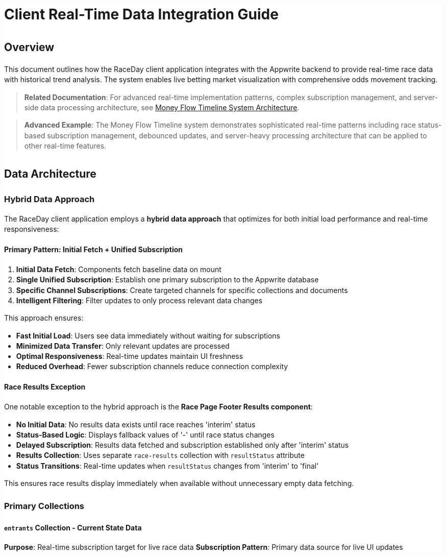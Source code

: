# Client Real-Time Data Integration Guide

## Overview

This document outlines how the RaceDay client application integrates with the Appwrite backend to provide real-time race data with historical trend analysis. The system enables live betting market visualization with comprehensive odds movement tracking.

> **Related Documentation**: For advanced real-time implementation patterns, complex subscription management, and server-side data processing architecture, see [Money Flow Timeline System Architecture](./Money-Flow-Timeline-System-Architecture.md).

> **Advanced Example**: The Money Flow Timeline system demonstrates sophisticated real-time patterns including race status-based subscription management, debounced updates, and server-heavy processing architecture that can be applied to other real-time features.

## Data Architecture

### Hybrid Data Approach

The RaceDay client application employs a **hybrid data approach** that optimizes for both initial load performance and real-time responsiveness:

#### Primary Pattern: Initial Fetch + Unified Subscription
1. **Initial Data Fetch**: Components fetch baseline data on mount
2. **Single Unified Subscription**: Establish one primary subscription to the Appwrite database
3. **Specific Channel Subscriptions**: Create targeted channels for specific collections and documents
4. **Intelligent Filtering**: Filter updates to only process relevant data changes

This approach ensures:
- **Fast Initial Load**: Users see data immediately without waiting for subscriptions
- **Minimized Data Transfer**: Only relevant updates are processed
- **Optimal Responsiveness**: Real-time updates maintain UI freshness
- **Reduced Overhead**: Fewer subscription channels reduce connection complexity

#### Race Results Exception
One notable exception to the hybrid approach is the **Race Page Footer Results component**:
- **No Initial Data**: No results data exists until race reaches 'interim' status
- **Status-Based Logic**: Displays fallback values of '-' until race status changes
- **Delayed Subscription**: Results data fetched and subscription established only after 'interim' status
- **Results Collection**: Uses separate `race-results` collection with `resultStatus` attribute
- **Status Transitions**: Real-time updates when `resultStatus` changes from 'interim' to 'final'

This ensures race results display immediately when available without unnecessary empty data fetching.

### Primary Collections

#### `entrants` Collection - Current State Data
**Purpose**: Real-time subscription target for live race data
**Subscription Pattern**: Primary data source for live UI updates
